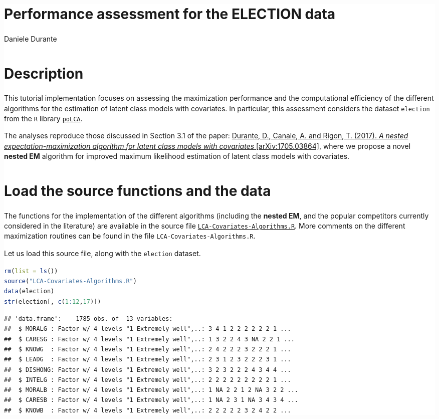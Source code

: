 Performance assessment for the ELECTION data
================
Daniele Durante

Description
================

This tutorial implementation focuses on assessing the maximization performance and the computational efficiency of the different algorithms for the estimation of latent class models with covariates. In particular, this assessment considers the dataset `election` from the `R` library [`poLCA`](https://www.jstatsoft.org/article/view/v042i10).

The analyses reproduce those discussed in Section 3.1 of the paper: [Durante, D., Canale, A. and Rigon, T. (2017). *A nested expectation-maximization algorithm for latent class models with covariates* \[arXiv:1705.03864\]](https://arxiv.org/abs/1705.03864), where we propose a novel **nested EM** algorithm for improved maximum likelihood estimation of latent class models with covariates.

Load the source functions and the data
================

The functions for the implementation of the different algorithms (including the **nested EM**, and the popular competitors currently considered in the literature) are available in the source file [`LCA-Covariates-Algorithms.R`](https://github.com/danieledurante/nEM/blob/master/LCA-Covariates-Algorithms.R). More comments on the different maximization routines can be found in the file `LCA-Covariates-Algorithms.R`.

Let us load this source file, along with the `election` dataset.

``` r
rm(list = ls())
source("LCA-Covariates-Algorithms.R")
data(election)
str(election[, c(1:12,17)])
```

    ## 'data.frame':    1785 obs. of  13 variables:
    ##  $ MORALG : Factor w/ 4 levels "1 Extremely well",..: 3 4 1 2 2 2 2 2 2 1 ...
    ##  $ CARESG : Factor w/ 4 levels "1 Extremely well",..: 1 3 2 2 4 3 NA 2 2 1 ...
    ##  $ KNOWG  : Factor w/ 4 levels "1 Extremely well",..: 2 4 2 2 2 3 2 2 2 1 ...
    ##  $ LEADG  : Factor w/ 4 levels "1 Extremely well",..: 2 3 1 2 3 2 2 2 3 1 ...
    ##  $ DISHONG: Factor w/ 4 levels "1 Extremely well",..: 3 2 3 2 2 2 4 3 4 4 ...
    ##  $ INTELG : Factor w/ 4 levels "1 Extremely well",..: 2 2 2 2 2 2 2 2 2 1 ...
    ##  $ MORALB : Factor w/ 4 levels "1 Extremely well",..: 1 NA 2 2 1 2 NA 3 2 2 ...
    ##  $ CARESB : Factor w/ 4 levels "1 Extremely well",..: 1 NA 2 3 1 NA 3 4 3 4 ...
    ##  $ KNOWB  : Factor w/ 4 levels "1 Extremely well",..: 2 2 2 2 2 3 2 4 2 2 ...